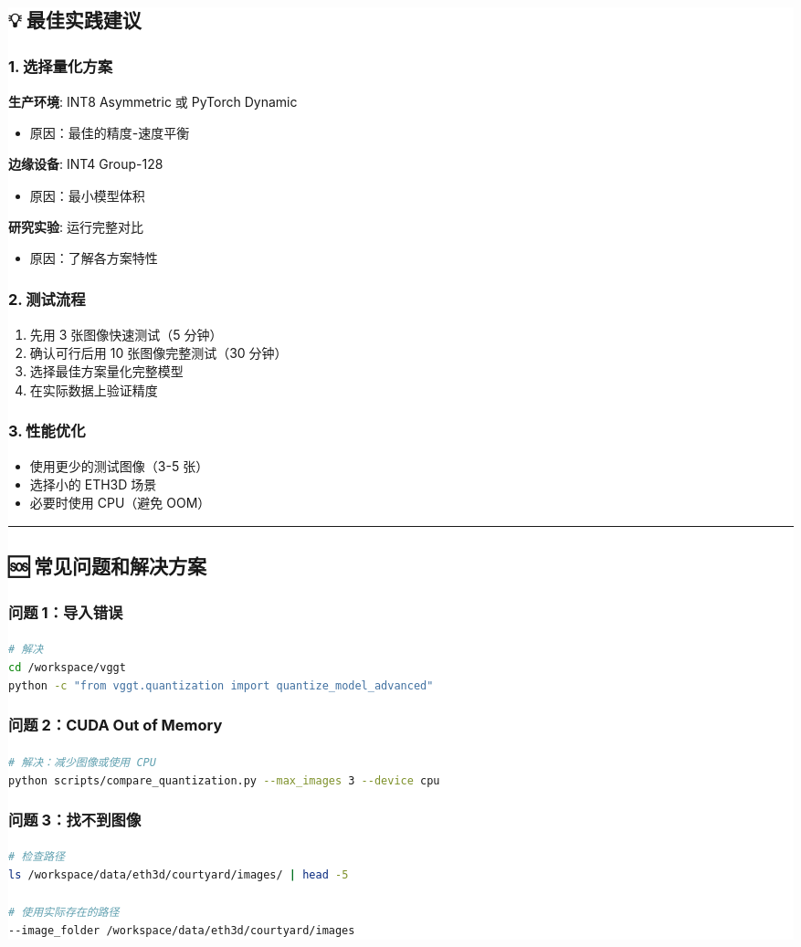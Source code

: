 
## 💡 最佳实践建议

### 1. 选择量化方案

**生产环境**: INT8 Asymmetric 或 PyTorch Dynamic
- 原因：最佳的精度-速度平衡

**边缘设备**: INT4 Group-128
- 原因：最小模型体积

**研究实验**: 运行完整对比
- 原因：了解各方案特性

### 2. 测试流程

1. 先用 3 张图像快速测试（5 分钟）
2. 确认可行后用 10 张图像完整测试（30 分钟）
3. 选择最佳方案量化完整模型
4. 在实际数据上验证精度

### 3. 性能优化

- 使用更少的测试图像（3-5 张）
- 选择小的 ETH3D 场景
- 必要时使用 CPU（避免 OOM）

---

## 🆘 常见问题和解决方案

### 问题 1：导入错误

```bash
# 解决
cd /workspace/vggt
python -c "from vggt.quantization import quantize_model_advanced"
```

### 问题 2：CUDA Out of Memory

```bash
# 解决：减少图像或使用 CPU
python scripts/compare_quantization.py --max_images 3 --device cpu
```

### 问题 3：找不到图像

```bash
# 检查路径
ls /workspace/data/eth3d/courtyard/images/ | head -5

# 使用实际存在的路径
--image_folder /workspace/data/eth3d/courtyard/images
```
